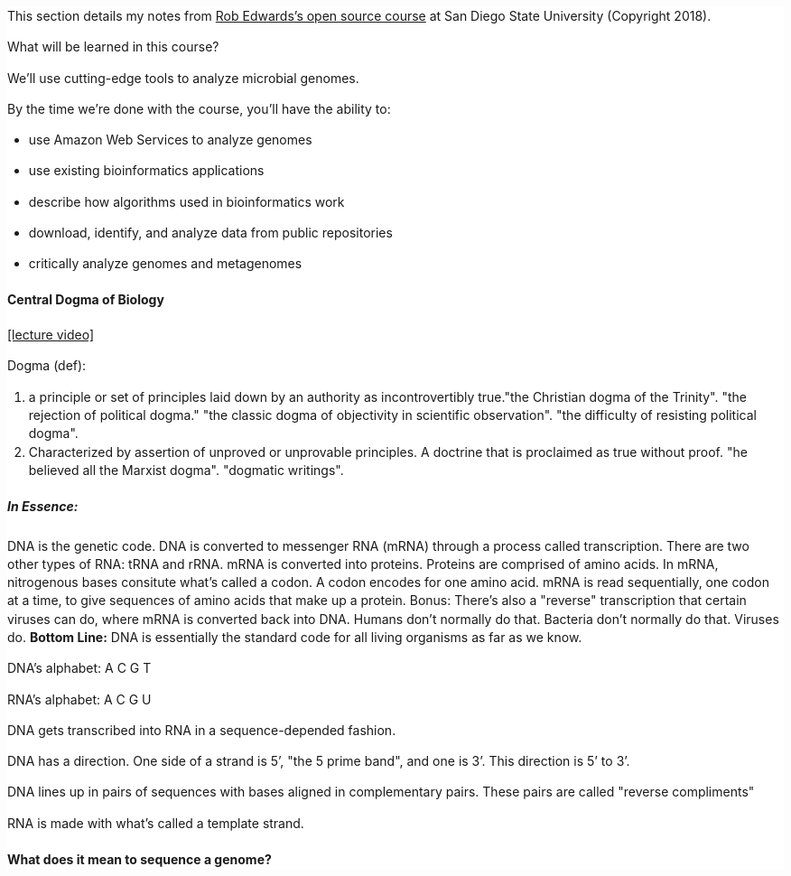This section details my notes from [Rob Edwards’s open source
course](https://www.youtube.com/watch?v=WuoHFKm4vXo&list=PLpPXw4zFa0uLMHwSZ7DMeLGjIUgo1IBbn&index=1)
at San Diego State University (Copyright 2018).

What will be learned in this course?

We’ll use cutting-edge tools to analyze microbial genomes.

By the time we’re done with the course, you’ll have the ability to:

-   use Amazon Web Services to analyze genomes

-   use existing bioinformatics applications

-   describe how algorithms used in bioinformatics work

-   download, identify, and analyze data from public repositories

-   critically analyze genomes and metagenomes

#### Central Dogma of Biology

[[lecture video]](https://www.youtube.com/watch?v=FRlNkKhbMAY&list=PLpPXw4zFa0uLMHwSZ7DMeLGjIUgo1IBbn&index=7)

Dogma (def):

1.  a principle or set of principles laid down by an authority as incontrovertibly true."the Christian dogma of the Trinity". "the rejection of political dogma." "the classic dogma of objectivity in scientific observation". "the difficulty of resisting political dogma".
2.  Characterized by assertion of unproved or unprovable principles. A doctrine that is proclaimed as true without proof. "he believed all the Marxist dogma". "dogmatic writings".

##### In Essence:

DNA is the genetic code. DNA is converted to messenger RNA (mRNA) through a process called transcription. There are two other types of RNA: tRNA and rRNA. mRNA is converted into proteins. Proteins are comprised of amino acids. In mRNA, nitrogenous bases consitute what’s called a codon. A codon encodes for one amino acid. mRNA is read sequentially, one codon at a time, to give sequences of amino acids that make up a protein. Bonus: There’s also a "reverse" transcription that certain viruses can do, where mRNA is converted back into DNA. Humans don’t normally do that. Bacteria don’t normally do that. Viruses do. **Bottom Line:** DNA is essentially the standard code for all living organisms as far as we know.

DNA’s alphabet: A C G T

RNA’s alphabet: A C G U

DNA gets transcribed into RNA in a sequence-depended fashion.

DNA has a direction. One side of a strand is 5’, "the 5 prime band", and
one is 3’. This direction is 5’ to 3’.

DNA lines up in pairs of sequences with bases aligned in complementary
pairs. These pairs are called "reverse compliments"

RNA is made with what’s called a template strand.

#### What does it mean to sequence a genome?


[vaswani-2017-attention]: https://proceedings.neurips.cc/paper/2017/file/3f5ee243547dee91fbd053c1c4a845aa-Paper.pdf
[badhanau-2017-neural]: https://arxiv.org/pdf/1409.0473.pdf
[1]: https://en.wikipedia.org/wiki/Artificial_neural_network
[2]: https://www.cancer.gov/publications/dictionaries/genetics-dictionary/def/recurrence-risk 
[3]: https://ghr.nlm.nih.gov/primer/hgp/genome
[4]: https://www.merriam-webster.com/medical/allosome